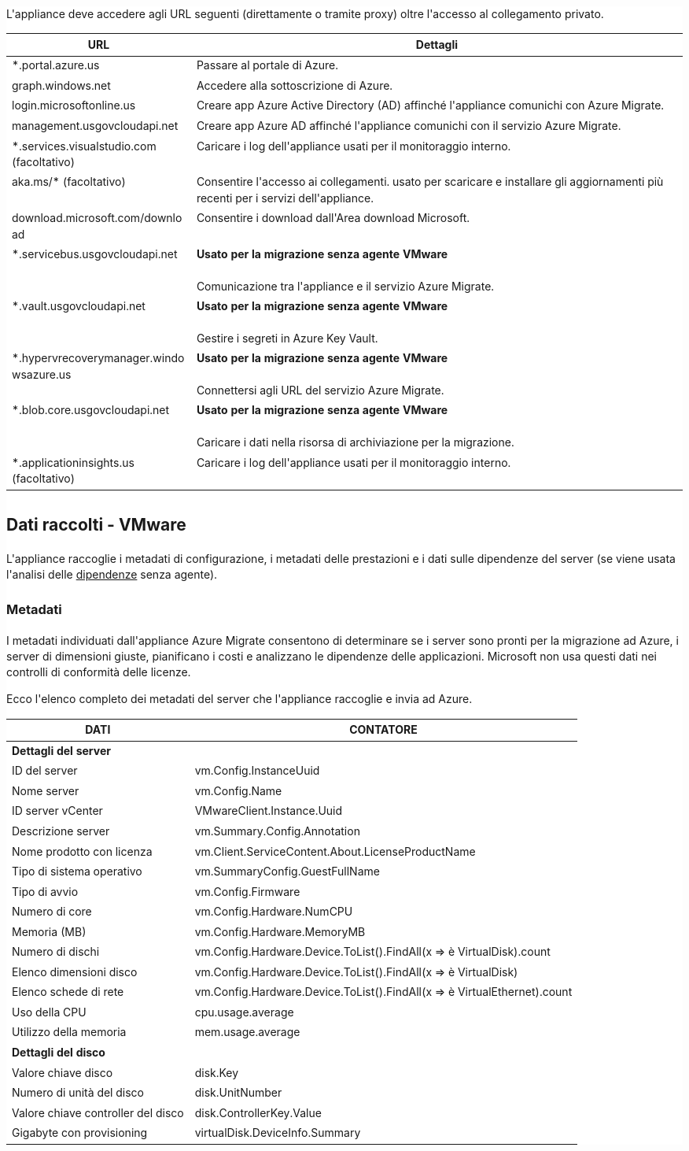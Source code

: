 L'appliance deve accedere agli URL seguenti (direttamente o tramite proxy) oltre l'accesso al collegamento privato. 

**URL** | **Dettagli**  
--- | --- |
*.portal.azure.us  | Passare al portale di Azure.
graph.windows.net | Accedere alla sottoscrizione di Azure.
login.microsoftonline.us  | Creare app Azure Active Directory (AD) affinché l'appliance comunichi con Azure Migrate.
management.usgovcloudapi.net | Creare app Azure AD affinché l'appliance comunichi con il servizio Azure Migrate.
*.services.visualstudio.com (facoltativo) | Caricare i log dell'appliance usati per il monitoraggio interno.
aka.ms/* (facoltativo) | Consentire l'accesso ai collegamenti. usato per scaricare e installare gli aggiornamenti più recenti per i servizi dell'appliance.
download.microsoft.com/download | Consentire i download dall'Area download Microsoft.
*.servicebus.usgovcloudapi.net  | **Usato per la migrazione senza agente VMware**<br/><br/> Comunicazione tra l'appliance e il servizio Azure Migrate. 
*.vault.usgovcloudapi.net | **Usato per la migrazione senza agente VMware**<br/><br/> Gestire i segreti in Azure Key Vault.
*.hypervrecoverymanager.windowsazure.us | **Usato per la migrazione senza agente VMware**<br/><br/> Connettersi agli URL del servizio Azure Migrate.
*.blob.core.usgovcloudapi.net  |  **Usato per la migrazione senza agente VMware**<br/><br/>Caricare i dati nella risorsa di archiviazione per la migrazione.
*.applicationinsights.us (facoltativo) | Caricare i log dell'appliance usati per il monitoraggio interno.  

## <a name="collected-data---vmware"></a>Dati raccolti - VMware

L'appliance raccoglie i metadati di configurazione, i metadati delle prestazioni e i dati sulle dipendenze del server (se viene usata l'analisi delle [dipendenze](concepts-dependency-visualization.md) senza agente).

### <a name="metadata"></a>Metadati

I metadati individuati dall'appliance Azure Migrate consentono di determinare se i server sono pronti per la migrazione ad Azure, i server di dimensioni giuste, pianificano i costi e analizzano le dipendenze delle applicazioni. Microsoft non usa questi dati nei controlli di conformità delle licenze.

Ecco l'elenco completo dei metadati del server che l'appliance raccoglie e invia ad Azure.

**DATI** | **CONTATORE**
--- | ---
**Dettagli del server** |
ID del server | vm.Config.InstanceUuid
Nome server | vm.Config.Name
ID server vCenter | VMwareClient.Instance.Uuid
Descrizione server | vm.Summary.Config.Annotation
Nome prodotto con licenza | vm.Client.ServiceContent.About.LicenseProductName
Tipo di sistema operativo | vm.SummaryConfig.GuestFullName
Tipo di avvio | vm.Config.Firmware
Numero di core | vm.Config.Hardware.NumCPU
Memoria (MB) | vm.Config.Hardware.MemoryMB
Numero di dischi | vm.Config.Hardware.Device.ToList().FindAll(x => è VirtualDisk).count
Elenco dimensioni disco | vm.Config.Hardware.Device.ToList().FindAll(x => è VirtualDisk)
Elenco schede di rete | vm.Config.Hardware.Device.ToList().FindAll(x => è VirtualEthernet).count
Uso della CPU | cpu.usage.average
Utilizzo della memoria |mem.usage.average
**Dettagli del disco** |
Valore chiave disco | disk.Key
Numero di unità del disco | disk.UnitNumber
Valore chiave controller del disco | disk.ControllerKey.Value
Gigabyte con provisioning | virtualDisk.DeviceInfo.Summary